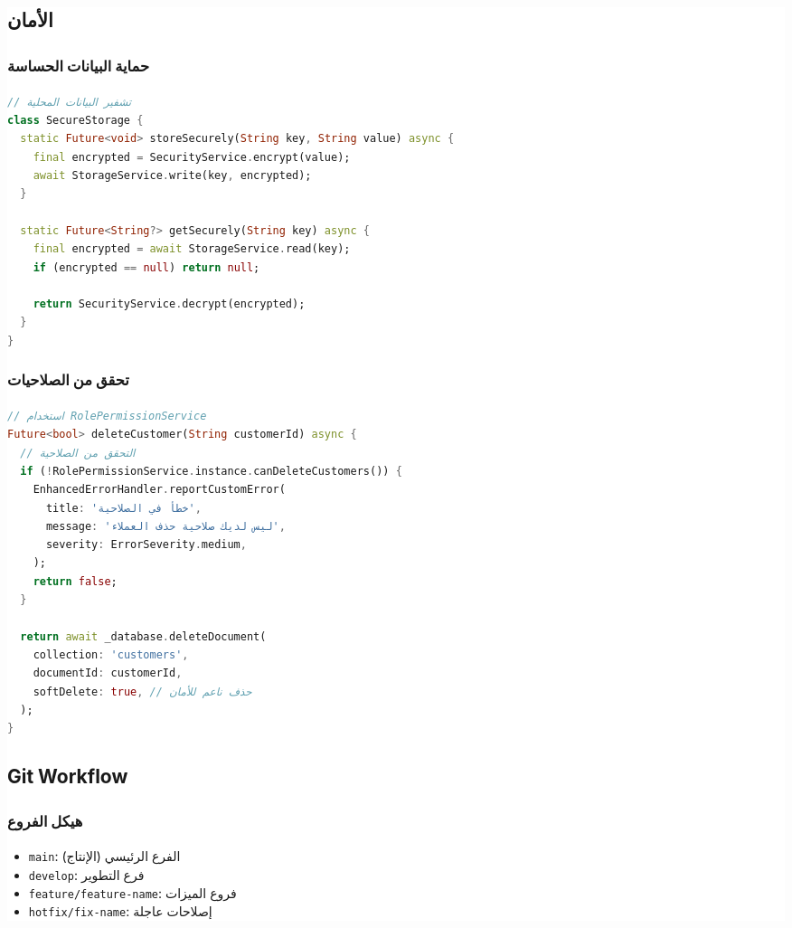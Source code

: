 ## الأمان

### حماية البيانات الحساسة

```dart
// تشفير البيانات المحلية
class SecureStorage {
  static Future<void> storeSecurely(String key, String value) async {
    final encrypted = SecurityService.encrypt(value);
    await StorageService.write(key, encrypted);
  }
  
  static Future<String?> getSecurely(String key) async {
    final encrypted = await StorageService.read(key);
    if (encrypted == null) return null;
    
    return SecurityService.decrypt(encrypted);
  }
}
```

### تحقق من الصلاحيات

```dart
// استخدام RolePermissionService
Future<bool> deleteCustomer(String customerId) async {
  // التحقق من الصلاحية
  if (!RolePermissionService.instance.canDeleteCustomers()) {
    EnhancedErrorHandler.reportCustomError(
      title: 'خطأ في الصلاحية',
      message: 'ليس لديك صلاحية حذف العملاء',
      severity: ErrorSeverity.medium,
    );
    return false;
  }
  
  return await _database.deleteDocument(
    collection: 'customers',
    documentId: customerId,
    softDelete: true, // حذف ناعم للأمان
  );
}
```

## Git Workflow

### هيكل الفروع

- `main`: الفرع الرئيسي (الإنتاج)
- `develop`: فرع التطوير
- `feature/feature-name`: فروع الميزات
- `hotfix/fix-name`: إصلاحات عاجلة
